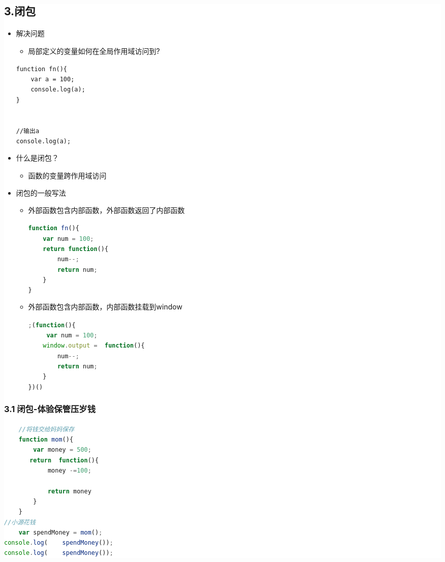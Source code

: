 ## 3.闭包

- 解决问题

  - 局部定义的变量如何在全局作用域访问到?

  ```
  function fn(){
      var a = 100;
      console.log(a);
  }
  
  
  //输出a
  console.log(a);
  ```

  

- 什么是闭包？

  - 函数的变量跨作用域访问

- 闭包的一般写法

  - 外部函数包含内部函数，外部函数返回了内部函数

    ```js
    function fn(){
        var num = 100;
        return function(){
            num--;
            return num;
        }
    }
    ```

    

  - 外部函数包含内部函数，内部函数挂载到window

    ```js
    ;(function(){
         var num = 100;
        window.output =  function(){
            num--;
            return num;
        }
    })()
    ```

    

### 3.1 闭包-体验保管压岁钱

```js
    //将钱交给妈妈保存
    function mom(){
        var money = 500;
       return  function(){
            money -=100;
            
            return money
        }
    }
//小源花钱
    var spendMoney = mom();
console.log(    spendMoney());
console.log(    spendMoney());

```